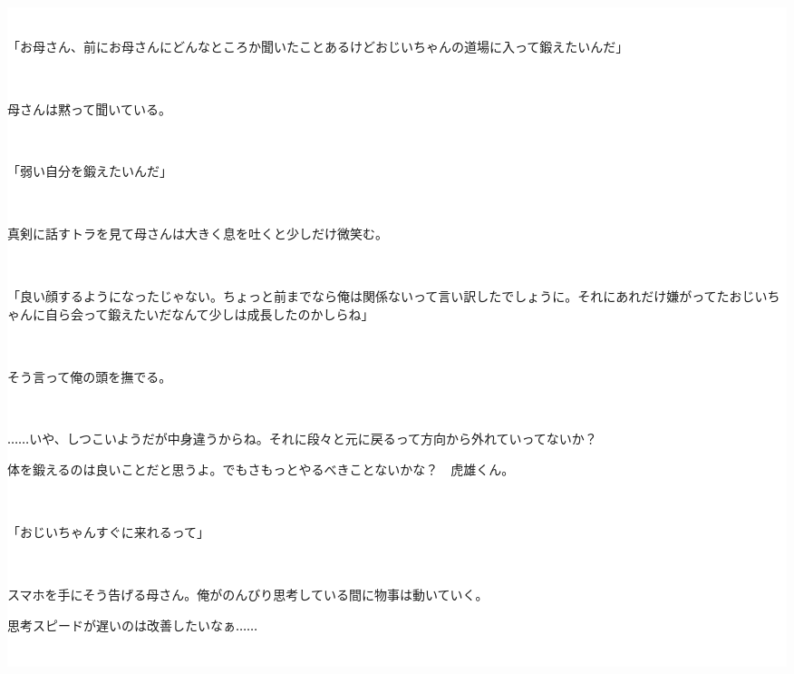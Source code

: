  <p id="L17">
  <br/>
 </p>
 <p id="L18">
  「お母さん、前にお母さんにどんなところか聞いたことあるけどおじいちゃんの道場に入って鍛えたいんだ」
 </p>
 <p id="L19">
  <br/>
 </p>
 <p id="L20">
  母さんは黙って聞いている。
 </p>
 <p id="L21">
  <br/>
 </p>
 <p id="L22">
  「弱い自分を鍛えたいんだ」
 </p>
 <p id="L23">
  <br/>
 </p>
 <p id="L24">
  真剣に話すトラを見て母さんは大きく息を吐くと少しだけ微笑む。
 </p>
 <p id="L25">
  <br/>
 </p>
 <p id="L26">
  「良い顔するようになったじゃない。ちょっと前までなら俺は関係ないって言い訳したでしょうに。それにあれだけ嫌がってたおじいちゃんに自ら会って鍛えたいだなんて少しは成長したのかしらね」
 </p>
 <p id="L27">
  <br/>
 </p>
 <p id="L28">
  そう言って俺の頭を撫でる。
 </p>
 <p id="L29">
  <br/>
 </p>
 <p id="L30">
  ……いや、しつこいようだが中身違うからね。それに段々と元に戻るって方向から外れていってないか？
 </p>
 <p id="L31">
  体を鍛えるのは良いことだと思うよ。でもさもっとやるべきことないかな？　虎雄くん。
 </p>
 <p id="L32">
  <br/>
 </p>
 <p id="L33">
  「おじいちゃんすぐに来れるって」
 </p>
 <p id="L34">
  <br/>
 </p>
 <p id="L35">
  スマホを手にそう告げる母さん。俺がのんびり思考している間に物事は動いていく。
 </p>
 <p id="L36">
  思考スピードが遅いのは改善したいなぁ……
 </p>
 <p id="L37">
  <br/>
 </p>
 <p id="L38">